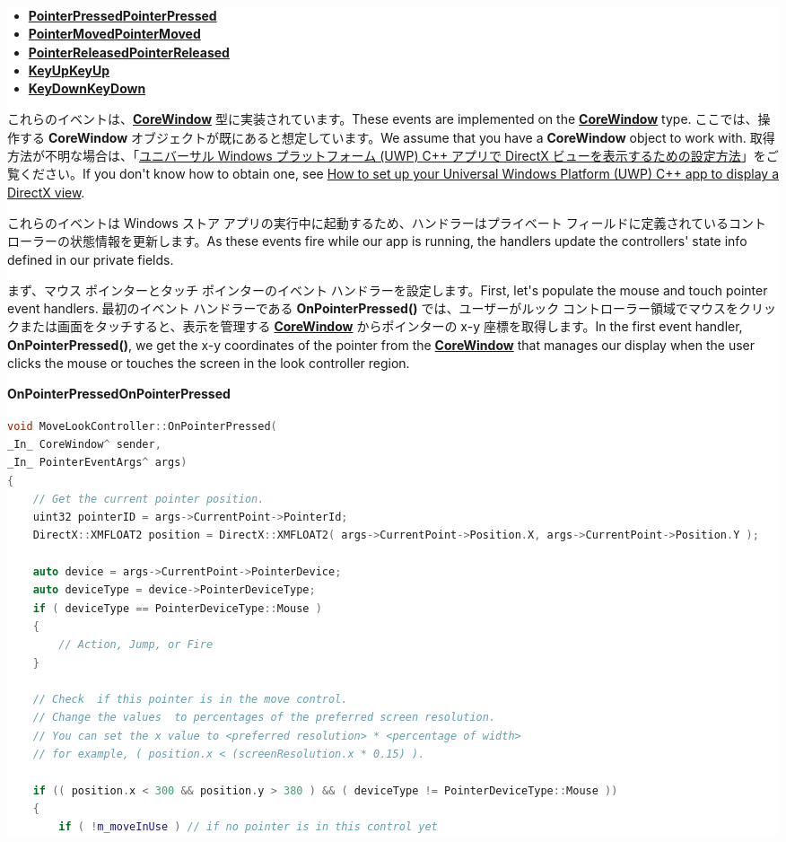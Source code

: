 -   [**<span data-ttu-id="918e7-187">PointerPressed</span><span class="sxs-lookup"><span data-stu-id="918e7-187">PointerPressed</span></span>**](https://msdn.microsoft.com/library/windows/apps/br208278)
-   [**<span data-ttu-id="918e7-188">PointerMoved</span><span class="sxs-lookup"><span data-stu-id="918e7-188">PointerMoved</span></span>**](https://msdn.microsoft.com/library/windows/apps/br208276)
-   [**<span data-ttu-id="918e7-189">PointerReleased</span><span class="sxs-lookup"><span data-stu-id="918e7-189">PointerReleased</span></span>**](https://msdn.microsoft.com/library/windows/apps/br208279)
-   [**<span data-ttu-id="918e7-190">KeyUp</span><span class="sxs-lookup"><span data-stu-id="918e7-190">KeyUp</span></span>**](https://msdn.microsoft.com/library/windows/apps/br208271)
-   [**<span data-ttu-id="918e7-191">KeyDown</span><span class="sxs-lookup"><span data-stu-id="918e7-191">KeyDown</span></span>**](https://msdn.microsoft.com/library/windows/apps/br208270)

<span data-ttu-id="918e7-192">これらのイベントは、[**CoreWindow**](https://msdn.microsoft.com/library/windows/apps/br208225) 型に実装されています。</span><span class="sxs-lookup"><span data-stu-id="918e7-192">These events are implemented on the [**CoreWindow**](https://msdn.microsoft.com/library/windows/apps/br208225) type.</span></span> <span data-ttu-id="918e7-193">ここでは、操作する **CoreWindow** オブジェクトが既にあると想定しています。</span><span class="sxs-lookup"><span data-stu-id="918e7-193">We assume that you have a **CoreWindow** object to work with.</span></span> <span data-ttu-id="918e7-194">取得方法が不明な場合は、「[ユニバーサル Windows プラットフォーム (UWP) C++ アプリで DirectX ビューを表示するための設定方法](https://msdn.microsoft.com/library/windows/apps/hh465077)」をご覧ください。</span><span class="sxs-lookup"><span data-stu-id="918e7-194">If you don't know how to obtain one, see [How to set up your Universal Windows Platform (UWP) C++ app to display a DirectX view](https://msdn.microsoft.com/library/windows/apps/hh465077).</span></span>

<span data-ttu-id="918e7-195">これらのイベントは Windows ストア アプリの実行中に起動するため、ハンドラーはプライベート フィールドに定義されているコントローラーの状態情報を更新します。</span><span class="sxs-lookup"><span data-stu-id="918e7-195">As these events fire while our app is running, the handlers update the controllers' state info defined in our private fields.</span></span>

<span data-ttu-id="918e7-196">まず、マウス ポインターとタッチ ポインターのイベント ハンドラーを設定します。</span><span class="sxs-lookup"><span data-stu-id="918e7-196">First, let's populate the mouse and touch pointer event handlers.</span></span> <span data-ttu-id="918e7-197">最初のイベント ハンドラーである **OnPointerPressed()** では、ユーザーがルック コントローラー領域でマウスをクリックまたは画面をタッチすると、表示を管理する [**CoreWindow**](https://msdn.microsoft.com/library/windows/apps/br208225) からポインターの x-y 座標を取得します。</span><span class="sxs-lookup"><span data-stu-id="918e7-197">In the first event handler, **OnPointerPressed()**, we get the x-y coordinates of the pointer from the [**CoreWindow**](https://msdn.microsoft.com/library/windows/apps/br208225) that manages our display when the user clicks the mouse or touches the screen in the look controller region.</span></span>

**<span data-ttu-id="918e7-198">OnPointerPressed</span><span class="sxs-lookup"><span data-stu-id="918e7-198">OnPointerPressed</span></span>**

```cpp
void MoveLookController::OnPointerPressed(
_In_ CoreWindow^ sender,
_In_ PointerEventArgs^ args)
{
    // Get the current pointer position.
    uint32 pointerID = args->CurrentPoint->PointerId;
    DirectX::XMFLOAT2 position = DirectX::XMFLOAT2( args->CurrentPoint->Position.X, args->CurrentPoint->Position.Y );

    auto device = args->CurrentPoint->PointerDevice;
    auto deviceType = device->PointerDeviceType;
    if ( deviceType == PointerDeviceType::Mouse )
    {
        // Action, Jump, or Fire
    }

    // Check  if this pointer is in the move control.
    // Change the values  to percentages of the preferred screen resolution.
    // You can set the x value to <preferred resolution> * <percentage of width>
    // for example, ( position.x < (screenResolution.x * 0.15) ).

    if (( position.x < 300 && position.y > 380 ) && ( deviceType != PointerDeviceType::Mouse ))
    {
        if ( !m_moveInUse ) // if no pointer is in this control yet
```